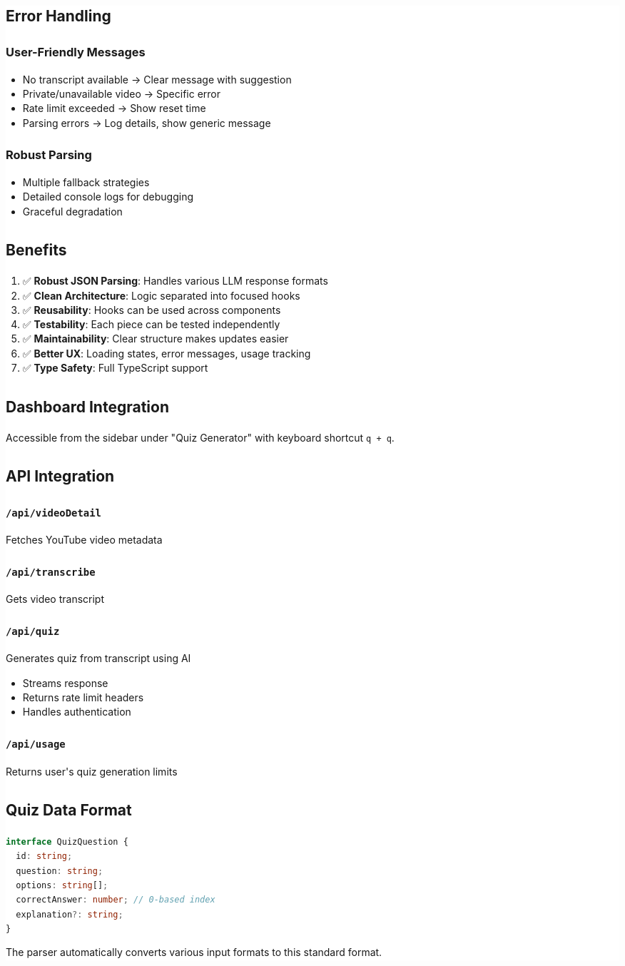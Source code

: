 ## Error Handling

### User-Friendly Messages
- No transcript available → Clear message with suggestion
- Private/unavailable video → Specific error
- Rate limit exceeded → Show reset time
- Parsing errors → Log details, show generic message

### Robust Parsing
- Multiple fallback strategies
- Detailed console logs for debugging
- Graceful degradation

## Benefits

1. ✅ **Robust JSON Parsing**: Handles various LLM response formats
2. ✅ **Clean Architecture**: Logic separated into focused hooks
3. ✅ **Reusability**: Hooks can be used across components
4. ✅ **Testability**: Each piece can be tested independently
5. ✅ **Maintainability**: Clear structure makes updates easier
6. ✅ **Better UX**: Loading states, error messages, usage tracking
7. ✅ **Type Safety**: Full TypeScript support

## Dashboard Integration

Accessible from the sidebar under "Quiz Generator" with keyboard shortcut `q + q`.

## API Integration

### `/api/videoDetail`
Fetches YouTube video metadata

### `/api/transcribe`
Gets video transcript

### `/api/quiz`
Generates quiz from transcript using AI
- Streams response
- Returns rate limit headers
- Handles authentication

### `/api/usage`
Returns user's quiz generation limits

## Quiz Data Format

```typescript
interface QuizQuestion {
  id: string;
  question: string;
  options: string[];
  correctAnswer: number; // 0-based index
  explanation?: string;
}
```

The parser automatically converts various input formats to this standard format.

